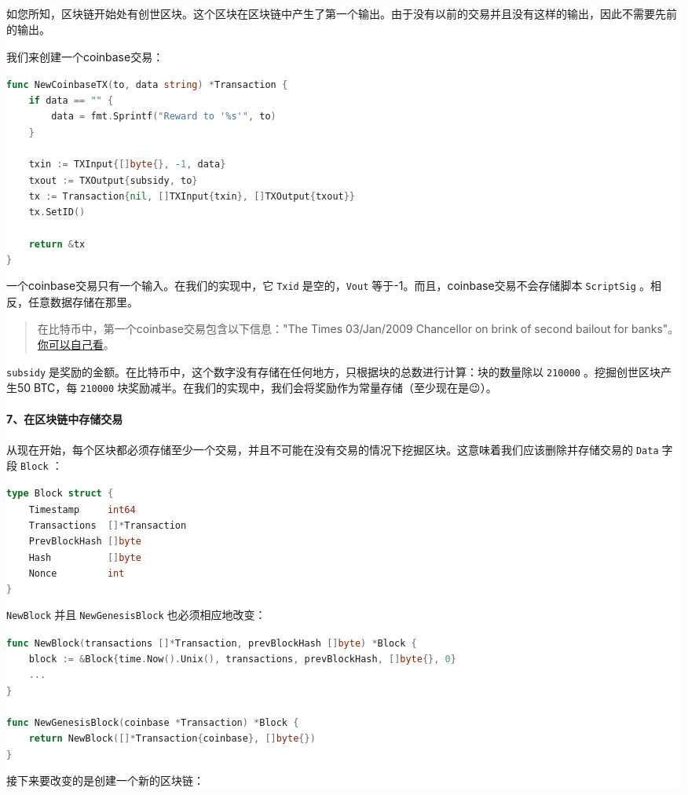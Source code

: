 如您所知，区块链开始处有创世区块。这个区块在区块链中产生了第一个输出。由于没有以前的交易并且没有这样的输出，因此不需要先前的输出。

我们来创建一个coinbase交易：

```go
func NewCoinbaseTX(to, data string) *Transaction {
	if data == "" {
		data = fmt.Sprintf("Reward to '%s'", to)
	}

	txin := TXInput{[]byte{}, -1, data}
	txout := TXOutput{subsidy, to}
	tx := Transaction{nil, []TXInput{txin}, []TXOutput{txout}}
	tx.SetID()

	return &tx
}
```

一个coinbase交易只有一个输入。在我们的实现中，它 `Txid` 是空的，`Vout` 等于-1。而且，coinbase交易不会存储脚本 `ScriptSig` 。相反，任意数据存储在那里。

> 在比特币中，第一个coinbase交易包含以下信息："The Times 03/Jan/2009 Chancellor on brink of second bailout for banks"。[你可以自己看](https://blockchain.info/tx/4a5e1e4baab89f3a32518a88c31bc87f618f76673e2cc77ab2127b7afdeda33b?show_adv=true)。

`subsidy` 是奖励的金额。在比特币中，这个数字没有存储在任何地方，只根据块的总数进行计算：块的数量除以 `210000` 。挖掘创世区块产生50 BTC，每 `210000` 块奖励减半。在我们的实现中，我们会将奖励作为常量存储（至少现在是😉）。

#### 7、在区块链中存储交易

从现在开始，每个区块都必须存储至少一个交易，并且不可能在没有交易的情况下挖掘区块。这意味着我们应该删除并存储交易的 `Data` 字段 `Block` ：

```go
type Block struct {
	Timestamp     int64
	Transactions  []*Transaction
	PrevBlockHash []byte
	Hash          []byte
	Nonce         int
}
```

`NewBlock` 并且 `NewGenesisBlock` 也必须相应地改变：

```go
func NewBlock(transactions []*Transaction, prevBlockHash []byte) *Block {
	block := &Block{time.Now().Unix(), transactions, prevBlockHash, []byte{}, 0}
	...
}

func NewGenesisBlock(coinbase *Transaction) *Block {
	return NewBlock([]*Transaction{coinbase}, []byte{})
}
```

接下来要改变的是创建一个新的区块链：

